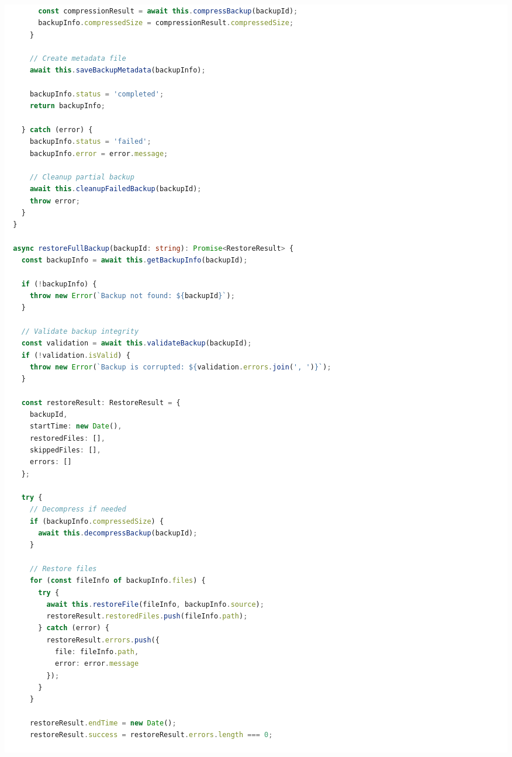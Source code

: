 ```typescript
        const compressionResult = await this.compressBackup(backupId);
        backupInfo.compressedSize = compressionResult.compressedSize;
      }
      
      // Create metadata file
      await this.saveBackupMetadata(backupInfo);
      
      backupInfo.status = 'completed';
      return backupInfo;
      
    } catch (error) {
      backupInfo.status = 'failed';
      backupInfo.error = error.message;
      
      // Cleanup partial backup
      await this.cleanupFailedBackup(backupId);
      throw error;
    }
  }

  async restoreFullBackup(backupId: string): Promise<RestoreResult> {
    const backupInfo = await this.getBackupInfo(backupId);
    
    if (!backupInfo) {
      throw new Error(`Backup not found: ${backupId}`);
    }

    // Validate backup integrity
    const validation = await this.validateBackup(backupId);
    if (!validation.isValid) {
      throw new Error(`Backup is corrupted: ${validation.errors.join(', ')}`);
    }

    const restoreResult: RestoreResult = {
      backupId,
      startTime: new Date(),
      restoredFiles: [],
      skippedFiles: [],
      errors: []
    };

    try {
      // Decompress if needed
      if (backupInfo.compressedSize) {
        await this.decompressBackup(backupId);
      }

      // Restore files
      for (const fileInfo of backupInfo.files) {
        try {
          await this.restoreFile(fileInfo, backupInfo.source);
          restoreResult.restoredFiles.push(fileInfo.path);
        } catch (error) {
          restoreResult.errors.push({
            file: fileInfo.path,
            error: error.message
          });
        }
      }

      restoreResult.endTime = new Date();
      restoreResult.success = restoreResult.errors.length === 0;
      
```